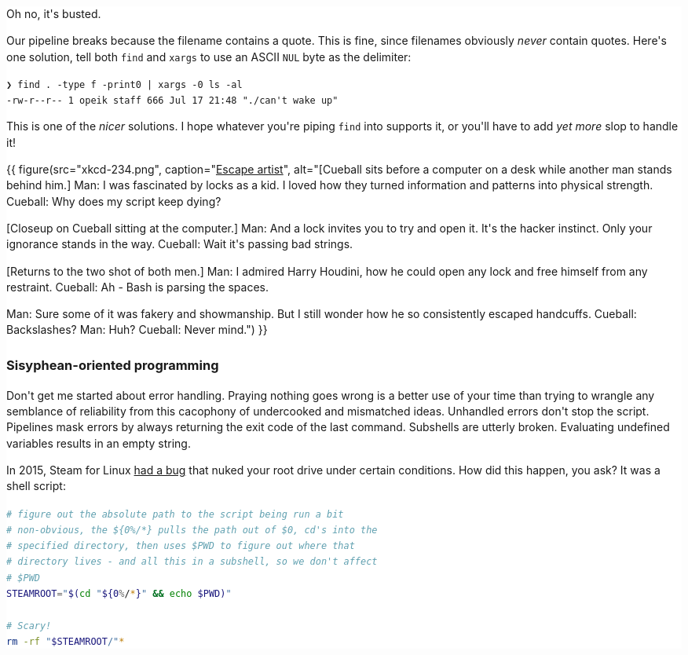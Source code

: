 Oh no, it's busted.

Our pipeline breaks because the filename contains a quote. This is fine,
since filenames obviously _never_ contain quotes. Here's one solution, tell both
`find` and `xargs` to use an ASCII `NUL` byte as the delimiter:

```
❯ find . -type f -print0 | xargs -0 ls -al
-rw-r--r-- 1 opeik staff 666 Jul 17 21:48 "./can't wake up"
```

This is one of the _nicer_ solutions. I hope whatever you're piping `find` into supports
it, or you'll have to add _yet more_ slop to handle it!

{{
    figure(src="xkcd-234.png", caption="[Escape artist](https://www.xkcd.com/234)",
alt="[Cueball sits before a computer on a desk while another man stands behind him.]
Man: I was fascinated by locks as a kid. I loved how they turned information and patterns into physical strength.
Cueball: Why does my script keep dying?

[Closeup on Cueball sitting at the computer.]
Man: And a lock invites you to try and open it. It's the hacker instinct. Only your ignorance stands in the way.
Cueball: Wait it's passing bad strings.

[Returns to the two shot of both men.]
Man: I admired Harry Houdini, how he could open any lock and free himself from any restraint.
Cueball: Ah - Bash is parsing the spaces.

Man: Sure some of it was fakery and showmanship. But I still wonder how he so consistently escaped handcuffs.
Cueball: Backslashes?
Man: Huh?
Cueball: Never mind.")
}}

### Sisyphean-oriented programming

Don't get me started about error handling. Praying nothing goes wrong is a better use of your time than
trying to wrangle any semblance of reliability from this cacophony of undercooked and mismatched ideas.
Unhandled errors don't stop the script. Pipelines mask errors by always returning the exit code of the last command.
Subshells are utterly broken. Evaluating undefined variables results in an empty string.


In 2015, Steam for Linux [had a bug][steam] that nuked your root drive under certain conditions.
How did this happen, you ask? It was a shell script:

```sh
# figure out the absolute path to the script being run a bit
# non-obvious, the ${0%/*} pulls the path out of $0, cd's into the
# specified directory, then uses $PWD to figure out where that
# directory lives - and all this in a subshell, so we don't affect
# $PWD
STEAMROOT="$(cd "${0%/*}" && echo $PWD)"

# Scary!
rm -rf "$STEAMROOT/"*
```


["worse is better"]: https://en.wikipedia.org/wiki/Worse_is_better
[`Start-Process`]: https://learn.microsoft.com/en-us/powershell/module/microsoft.powershell.management/start-process?view=powershell-7.4
[`nushell`]: https://www.nushell.sh/
[Bash Pitfalls]: https://mywiki.wooledge.org/BashPitfalls
[principle of least astonishment]: https://en.wikipedia.org/wiki/Principle_of_least_astonishment
[posix_test]: https://pubs.opengroup.org/onlinepubs/9699919799/utilities/test.html
[posix_builtin]: https://pubs.opengroup.org/onlinepubs/009604599/utilities/xcu_chap02.html#tag_02_14
[bash_test]: https://github.com/coreutils/coreutils/blob/74ef0ac8a56b36ed3d0277c3876fefcbf434d0b6/src/test.c
[ash lake]: https://soundcloud.com/argash/dark-souls-ost-the-ancient-dragon-extended
[default_ifs]: https://pubs.opengroup.org/onlinepubs/009695399/utilities/xcu_chap02.html#tag_02_05_03
[bash_tokenize_string]: https://stackoverflow.com/questions/10586153/how-to-split-a-string-into-an-array-in-bash/45201229#45201229
[stdin]: https://en.wikipedia.org/wiki/Standard_streams#Standard_input_(stdin)
[stdout]: https://en.wikipedia.org/wiki/Standard_streams#Standard_output_(stdout)
[locale]: https://github.com/mpv-player/mpv/commit/1e70e82baa9193f6f027338b0fab0f5078971fbe
[mpv]: https://github.com/mpv-player/mpv
[steam]: https://github.com/ValveSoftware/steam-for-linux/issues/3671